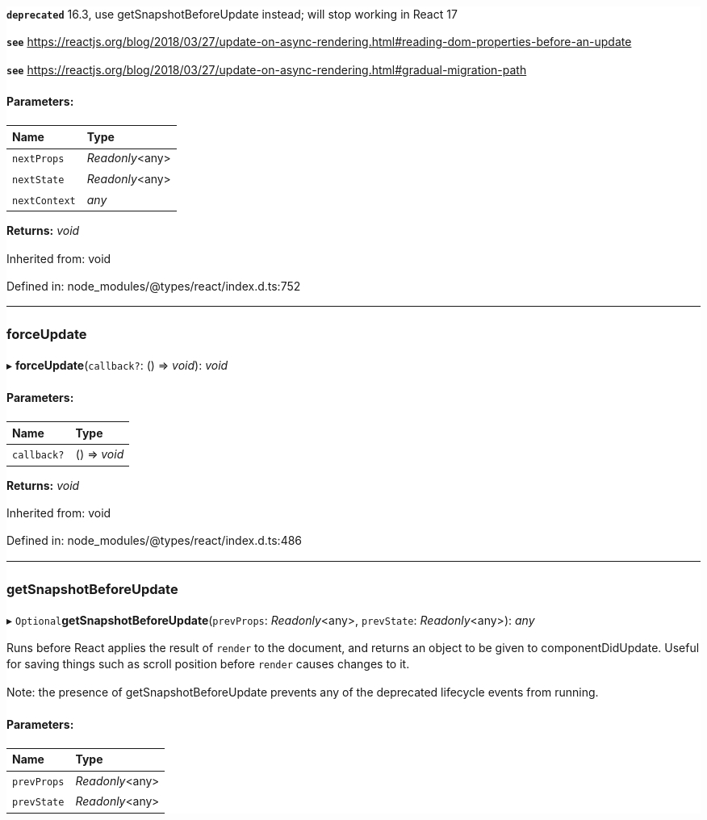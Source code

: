 **`deprecated`** 16.3, use getSnapshotBeforeUpdate instead; will stop working in React 17

**`see`** https://reactjs.org/blog/2018/03/27/update-on-async-rendering.html#reading-dom-properties-before-an-update

**`see`** https://reactjs.org/blog/2018/03/27/update-on-async-rendering.html#gradual-migration-path

#### Parameters:

Name | Type |
:------ | :------ |
`nextProps` | *Readonly*<any\> |
`nextState` | *Readonly*<any\> |
`nextContext` | *any* |

**Returns:** *void*

Inherited from: void

Defined in: node_modules/@types/react/index.d.ts:752

___

### forceUpdate

▸ **forceUpdate**(`callback?`: () => *void*): *void*

#### Parameters:

Name | Type |
:------ | :------ |
`callback?` | () => *void* |

**Returns:** *void*

Inherited from: void

Defined in: node_modules/@types/react/index.d.ts:486

___

### getSnapshotBeforeUpdate

▸ `Optional`**getSnapshotBeforeUpdate**(`prevProps`: *Readonly*<any\>, `prevState`: *Readonly*<any\>): *any*

Runs before React applies the result of `render` to the document, and
returns an object to be given to componentDidUpdate. Useful for saving
things such as scroll position before `render` causes changes to it.

Note: the presence of getSnapshotBeforeUpdate prevents any of the deprecated
lifecycle events from running.

#### Parameters:

Name | Type |
:------ | :------ |
`prevProps` | *Readonly*<any\> |
`prevState` | *Readonly*<any\> |

